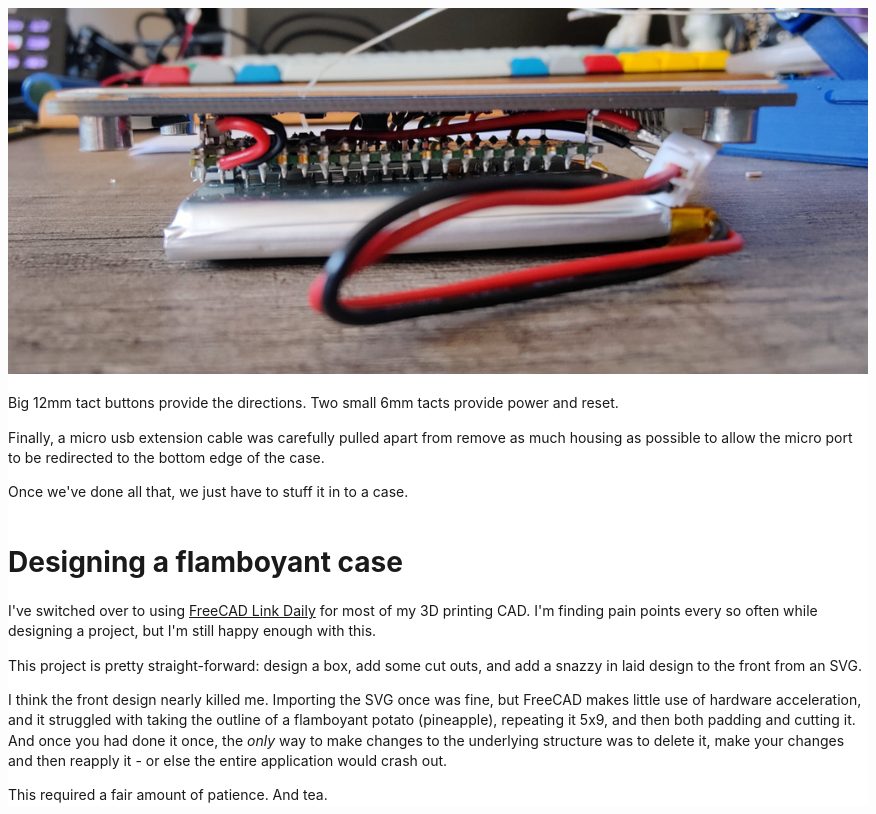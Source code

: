 ![Low Profile Assembly of Waveshare Screen and Pi Pico](/assets/images/2022/07/25/badge-low-profile.jpg)

Big 12mm tact buttons provide the directions.  Two small 6mm tacts provide power and reset.

Finally, a micro usb extension cable was carefully pulled apart from remove as much housing as 
possible to allow the micro port to be redirected to the bottom edge of the case.

Once we've done all that, we just have to stuff it in to a case.

# Designing a flamboyant case

I've switched over to using [FreeCAD Link Daily](https://github.com/realthunder/FreeCAD/releases) for most of my 3D printing CAD. 
I'm finding pain points every so often while designing a project, but I'm still happy enough with this.

This project is pretty straight-forward: design a box, add some cut outs, and add a snazzy 
in laid design to the front from an SVG.

I think the front design nearly killed me.  Importing the SVG once was fine, but FreeCAD 
makes little use of hardware acceleration, and it struggled with taking the outline of a 
flamboyant potato (pineapple), repeating it 5x9, and then both padding and cutting it.  And 
once you had done it once, the *only* way to make changes to the underlying structure was to 
delete it, make your changes and then reapply it - or else the entire application would 
crash out.

This required a fair amount of patience.  And tea.
